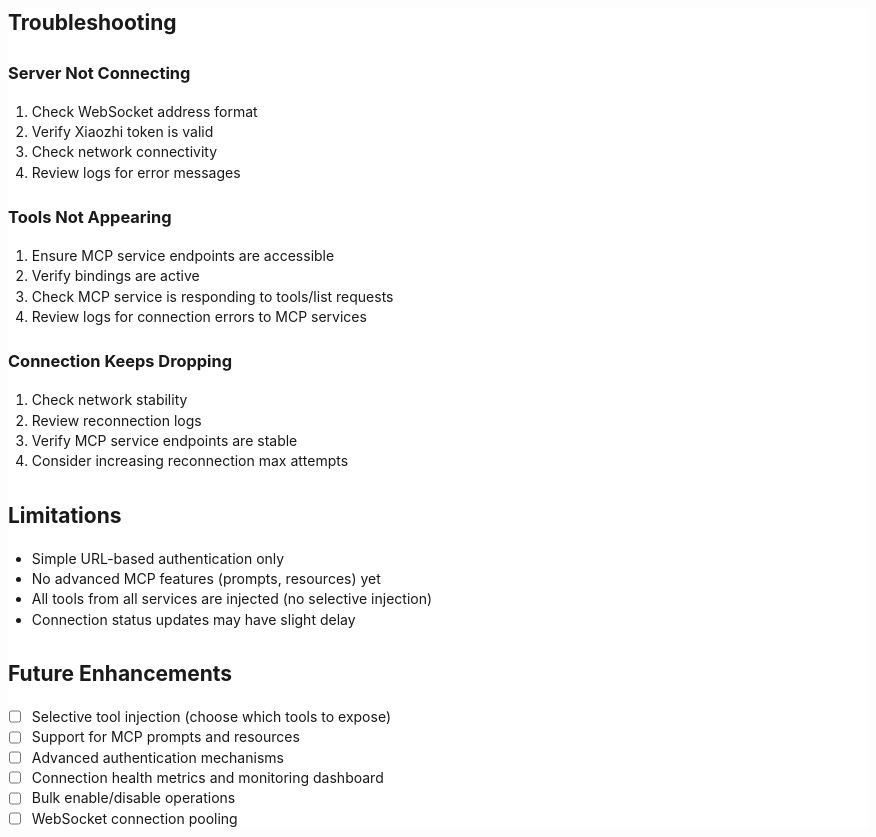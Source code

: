 ## Troubleshooting

### Server Not Connecting
1. Check WebSocket address format
2. Verify Xiaozhi token is valid
3. Check network connectivity
4. Review logs for error messages

### Tools Not Appearing
1. Ensure MCP service endpoints are accessible
2. Verify bindings are active
3. Check MCP service is responding to tools/list requests
4. Review logs for connection errors to MCP services

### Connection Keeps Dropping
1. Check network stability
2. Review reconnection logs
3. Verify MCP service endpoints are stable
4. Consider increasing reconnection max attempts

## Limitations

- Simple URL-based authentication only
- No advanced MCP features (prompts, resources) yet
- All tools from all services are injected (no selective injection)
- Connection status updates may have slight delay

## Future Enhancements

- [ ] Selective tool injection (choose which tools to expose)
- [ ] Support for MCP prompts and resources
- [ ] Advanced authentication mechanisms
- [ ] Connection health metrics and monitoring dashboard
- [ ] Bulk enable/disable operations
- [ ] WebSocket connection pooling
